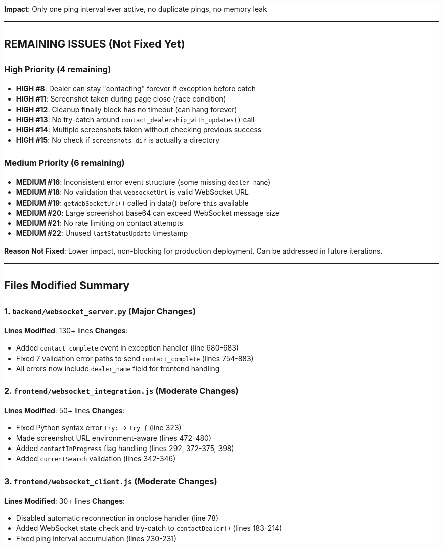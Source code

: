 **Impact**: Only one ping interval ever active, no duplicate pings, no memory leak

---

## REMAINING ISSUES (Not Fixed Yet)

### High Priority (4 remaining)
- **HIGH #8**: Dealer can stay "contacting" forever if exception before catch
- **HIGH #11**: Screenshot taken during page close (race condition)
- **HIGH #12**: Cleanup finally block has no timeout (can hang forever)
- **HIGH #13**: No try-catch around `contact_dealership_with_updates()` call
- **HIGH #14**: Multiple screenshots taken without checking previous success
- **HIGH #15**: No check if `screenshots_dir` is actually a directory

### Medium Priority (6 remaining)
- **MEDIUM #16**: Inconsistent error event structure (some missing `dealer_name`)
- **MEDIUM #18**: No validation that `websocketUrl` is valid WebSocket URL
- **MEDIUM #19**: `getWebSocketUrl()` called in data() before `this` available
- **MEDIUM #20**: Large screenshot base64 can exceed WebSocket message size
- **MEDIUM #21**: No rate limiting on contact attempts
- **MEDIUM #22**: Unused `lastStatusUpdate` timestamp

**Reason Not Fixed**: Lower impact, non-blocking for production deployment. Can be addressed in future iterations.

---

## Files Modified Summary

### 1. `backend/websocket_server.py` (Major Changes)
**Lines Modified**: 130+ lines
**Changes**:
- Added `contact_complete` event in exception handler (line 680-683)
- Fixed 7 validation error paths to send `contact_complete` (lines 754-883)
- All errors now include `dealer_name` field for frontend handling

### 2. `frontend/websocket_integration.js` (Moderate Changes)
**Lines Modified**: 50+ lines
**Changes**:
- Fixed Python syntax error `try:` → `try {` (line 323)
- Made screenshot URL environment-aware (lines 472-480)
- Added `contactInProgress` flag handling (lines 292, 372-375, 398)
- Added `currentSearch` validation (lines 342-346)

### 3. `frontend/websocket_client.js` (Moderate Changes)
**Lines Modified**: 30+ lines
**Changes**:
- Disabled automatic reconnection in onclose handler (line 78)
- Added WebSocket state check and try-catch to `contactDealer()` (lines 183-214)
- Fixed ping interval accumulation (lines 230-231)

